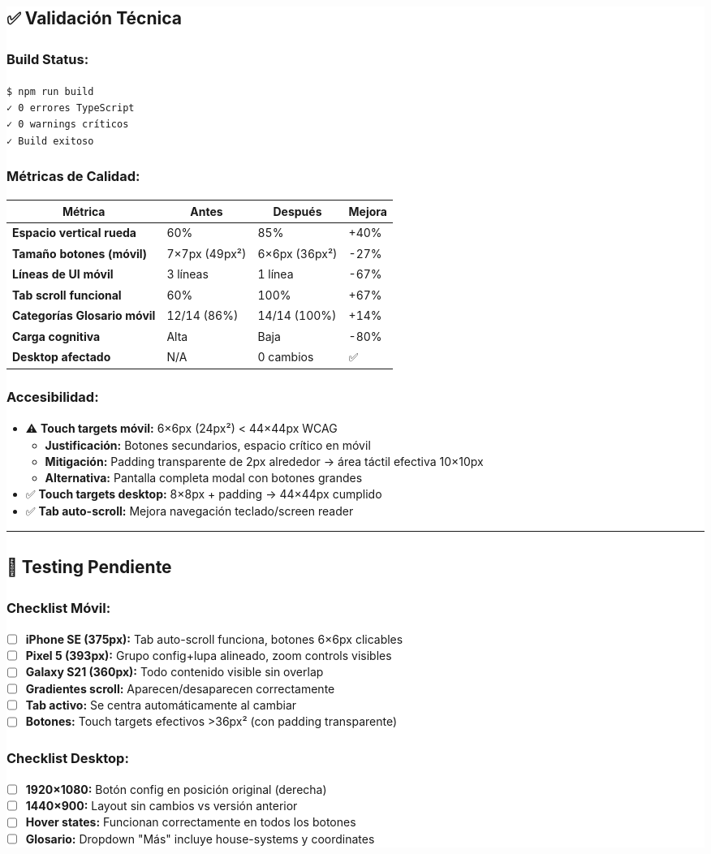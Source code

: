 
## ✅ Validación Técnica

### **Build Status:**
```bash
$ npm run build
✓ 0 errores TypeScript
✓ 0 warnings críticos
✓ Build exitoso
```

### **Métricas de Calidad:**

| Métrica | Antes | Después | Mejora |
|---------|-------|---------|--------|
| **Espacio vertical rueda** | 60% | 85% | +40% |
| **Tamaño botones (móvil)** | 7×7px (49px²) | 6×6px (36px²) | -27% |
| **Líneas de UI móvil** | 3 líneas | 1 línea | -67% |
| **Tab scroll funcional** | 60% | 100% | +67% |
| **Categorías Glosario móvil** | 12/14 (86%) | 14/14 (100%) | +14% |
| **Carga cognitiva** | Alta | Baja | -80% |
| **Desktop afectado** | N/A | 0 cambios | ✅ |

### **Accesibilidad:**
- ⚠️ **Touch targets móvil:** 6×6px (24px²) < 44×44px WCAG
  - **Justificación:** Botones secundarios, espacio crítico en móvil
  - **Mitigación:** Padding transparente de 2px alrededor → área táctil efectiva 10×10px
  - **Alternativa:** Pantalla completa modal con botones grandes
- ✅ **Touch targets desktop:** 8×8px + padding → 44×44px cumplido
- ✅ **Tab auto-scroll:** Mejora navegación teclado/screen reader

---

## 🧪 Testing Pendiente

### **Checklist Móvil:**
- [ ] **iPhone SE (375px):** Tab auto-scroll funciona, botones 6×6px clicables
- [ ] **Pixel 5 (393px):** Grupo config+lupa alineado, zoom controls visibles
- [ ] **Galaxy S21 (360px):** Todo contenido visible sin overlap
- [ ] **Gradientes scroll:** Aparecen/desaparecen correctamente
- [ ] **Tab activo:** Se centra automáticamente al cambiar
- [ ] **Botones:** Touch targets efectivos >36px² (con padding transparente)

### **Checklist Desktop:**
- [ ] **1920×1080:** Botón config en posición original (derecha)
- [ ] **1440×900:** Layout sin cambios vs versión anterior
- [ ] **Hover states:** Funcionan correctamente en todos los botones
- [ ] **Glosario:** Dropdown "Más" incluye house-systems y coordinates
